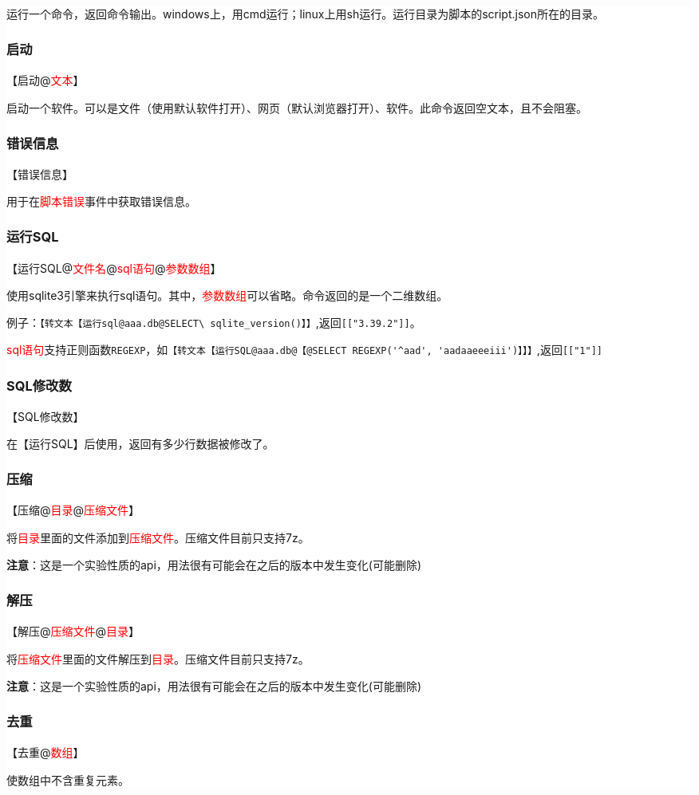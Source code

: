 运行一个命令，返回命令输出。windows上，用cmd运行；linux上用sh运行。运行目录为脚本的script.json所在的目录。


### 启动

【启动@<font color="red">文本</font>】

启动一个软件。可以是文件（使用默认软件打开）、网页（默认浏览器打开）、软件。此命令返回空文本，且不会阻塞。


### 错误信息


【错误信息】

用于在<font color="red">脚本错误</font>事件中获取错误信息。


### 运行SQL


【运行SQL@<font color="red">文件名</font>@<font color="red">sql语句</font>@<font color="red">参数数组</font>】

使用sqlite3引擎来执行sql语句。其中，<font color="red">参数数组</font>可以省略。命令返回的是一个二维数组。

例子：`【转文本【运行sql@aaa.db@SELECT\ sqlite_version()】】`,返回`[["3.39.2"]]`。

<font color="red">sql语句</font>支持正则函数`REGEXP`，如`【转文本【运行SQL@aaa.db@【@SELECT REGEXP('^aad', 'aadaaeeeiii')】】】`,返回`[["1"]]`


### SQL修改数

【SQL修改数】

在【运行SQL】后使用，返回有多少行数据被修改了。


### 压缩

【压缩@<font color="red">目录</font>@<font color="red">压缩文件</font>】

将<font color="red">目录</font>里面的文件添加到<font color="red">压缩文件</font>。压缩文件目前只支持7z。

**注意**：这是一个实验性质的api，用法很有可能会在之后的版本中发生变化(可能删除)


### 解压

【解压@<font color="red">压缩文件</font>@<font color="red">目录</font>】

将<font color="red">压缩文件</font>里面的文件解压到<font color="red">目录</font>。压缩文件目前只支持7z。

**注意**：这是一个实验性质的api，用法很有可能会在之后的版本中发生变化(可能删除)

### 去重

【去重@<font color="red">数组</font>】

使数组中不含重复元素。
